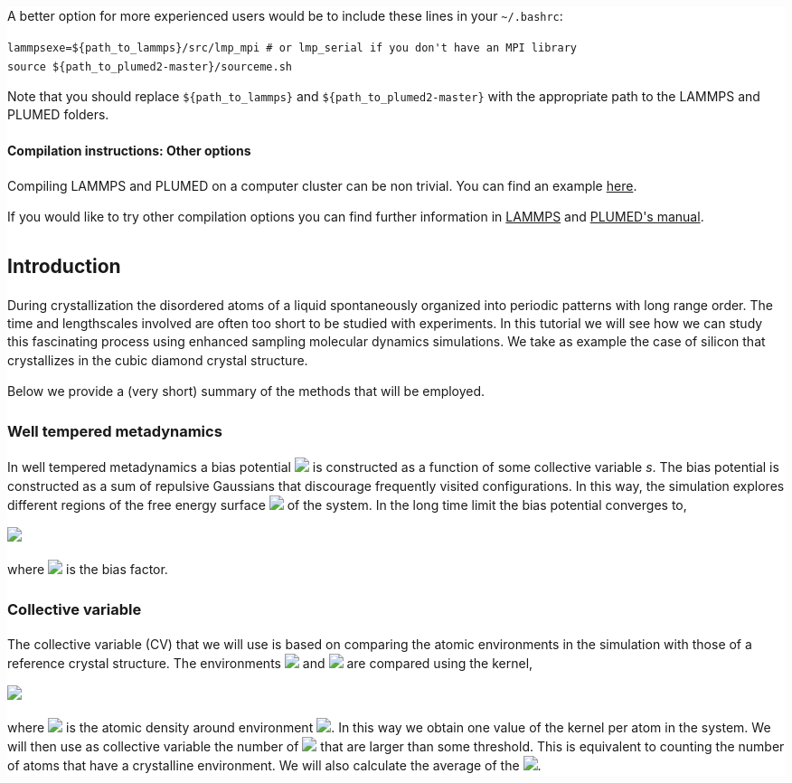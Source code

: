 A better option for more experienced users would be to include these lines in your ```~/.bashrc```:
```
lammpsexe=${path_to_lammps}/src/lmp_mpi # or lmp_serial if you don't have an MPI library
source ${path_to_plumed2-master}/sourceme.sh
```
Note that you should replace ```${path_to_lammps}``` and  ```${path_to_plumed2-master}``` with the appropriate path to the LAMMPS and PLUMED folders.

#### Compilation instructions: Other options

Compiling LAMMPS and PLUMED on a computer cluster can be non trivial.
You can find an example [here](https://github.com/PabloPiaggi/CSI-hacks-and-tricks/tree/master/Compilation/Plumed).

If you would like to try other compilation options you can find further information in [LAMMPS](https://lammps.sandia.gov/doc/Build.html) and [PLUMED's manual](https://www.plumed.org/doc-v2.5/user-doc/html/_installation.html).

## Introduction

During crystallization the disordered atoms of a liquid spontaneously organized into periodic patterns with long range order.
The time and lengthscales involved are often too short to be studied with experiments.
In this tutorial we will see how we can study this fascinating process using enhanced sampling molecular dynamics simulations.
We take as example the case of silicon that crystallizes in the cubic diamond crystal structure.

Below we provide a (very short) summary of the methods that will be employed.

### Well tempered metadynamics

In well tempered metadynamics a bias potential <img src="https://render.githubusercontent.com/render/math?math=V(s)"> is constructed as a function of some collective variable *s*.
The bias potential is constructed as a sum of repulsive Gaussians that discourage frequently visited configurations.
In this way, the simulation explores different regions of the free energy surface <img src="https://render.githubusercontent.com/render/math?math=F(s)"> of the system.
In the long time limit the bias potential converges to,

<img src="https://render.githubusercontent.com/render/math?math=V(s)= - \left ( 1- \frac{1}{\gamma} \right ) F(s)">

where <img src="https://render.githubusercontent.com/render/math?math=\gamma"> is the bias factor.

### Collective variable



The collective variable (CV) that we will use is based on comparing the atomic environments in the simulation with those of a reference crystal structure.
The environments <img src="https://render.githubusercontent.com/render/math?math=\chi"> and <img src="https://render.githubusercontent.com/render/math?math=\chi_0"> are compared using the kernel,
 
<img src="https://render.githubusercontent.com/render/math?math=k_{\chi_0}(\chi)= \int d\mathbf{r} \rho_{\chi}(\mathbf{r}) \rho_{\chi_0}(\mathbf{r}).">

where <img src="https://render.githubusercontent.com/render/math?math=\rho_{\chi}(\mathbf{r})"> is the atomic density around environment <img src="https://render.githubusercontent.com/render/math?math=\chi">.
In this way we obtain one value of the kernel per atom in the system.
We will then use as collective variable the number of <img src="https://render.githubusercontent.com/render/math?math=k_{\chi_0}(\chi)"> that are larger than some threshold.
This is equivalent to counting the number of atoms that have a crystalline environment.
We will also calculate the average of the <img src="https://render.githubusercontent.com/render/math?math=k_{\chi_0}(\chi)">.
